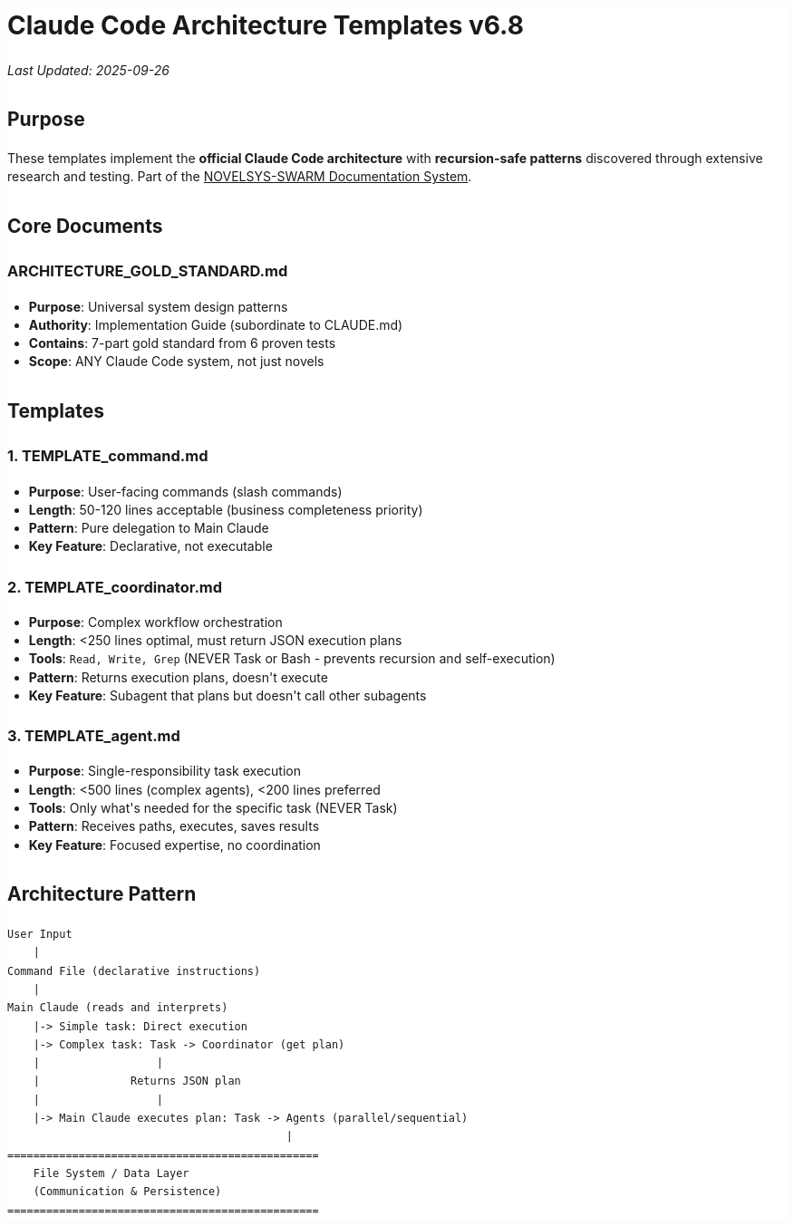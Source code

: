 # Claude Code Architecture Templates v6.8
*Last Updated: 2025-09-26*

## Purpose

These templates implement the **official Claude Code architecture** with **recursion-safe patterns** discovered through extensive research and testing. Part of the [NOVELSYS-SWARM Documentation System](/SYSTEM_INDEX.md).

## Core Documents

### ARCHITECTURE_GOLD_STANDARD.md
- **Purpose**: Universal system design patterns
- **Authority**: Implementation Guide (subordinate to CLAUDE.md)
- **Contains**: 7-part gold standard from 6 proven tests
- **Scope**: ANY Claude Code system, not just novels

## Templates

### 1. TEMPLATE_command.md
- **Purpose**: User-facing commands (slash commands)
- **Length**: 50-120 lines acceptable (business completeness priority)
- **Pattern**: Pure delegation to Main Claude
- **Key Feature**: Declarative, not executable

### 2. TEMPLATE_coordinator.md
- **Purpose**: Complex workflow orchestration
- **Length**: <250 lines optimal, must return JSON execution plans
- **Tools**: `Read, Write, Grep` (NEVER Task or Bash - prevents recursion and self-execution)
- **Pattern**: Returns execution plans, doesn't execute
- **Key Feature**: Subagent that plans but doesn't call other subagents

### 3. TEMPLATE_agent.md
- **Purpose**: Single-responsibility task execution
- **Length**: <500 lines (complex agents), <200 lines preferred
- **Tools**: Only what's needed for the specific task (NEVER Task)
- **Pattern**: Receives paths, executes, saves results
- **Key Feature**: Focused expertise, no coordination

## Architecture Pattern

```
User Input
    |
Command File (declarative instructions)
    |
Main Claude (reads and interprets)
    |-> Simple task: Direct execution
    |-> Complex task: Task -> Coordinator (get plan)
    |                  |
    |              Returns JSON plan
    |                  |
    |-> Main Claude executes plan: Task -> Agents (parallel/sequential)
                                           |
================================================
    File System / Data Layer
    (Communication & Persistence)
================================================
```
